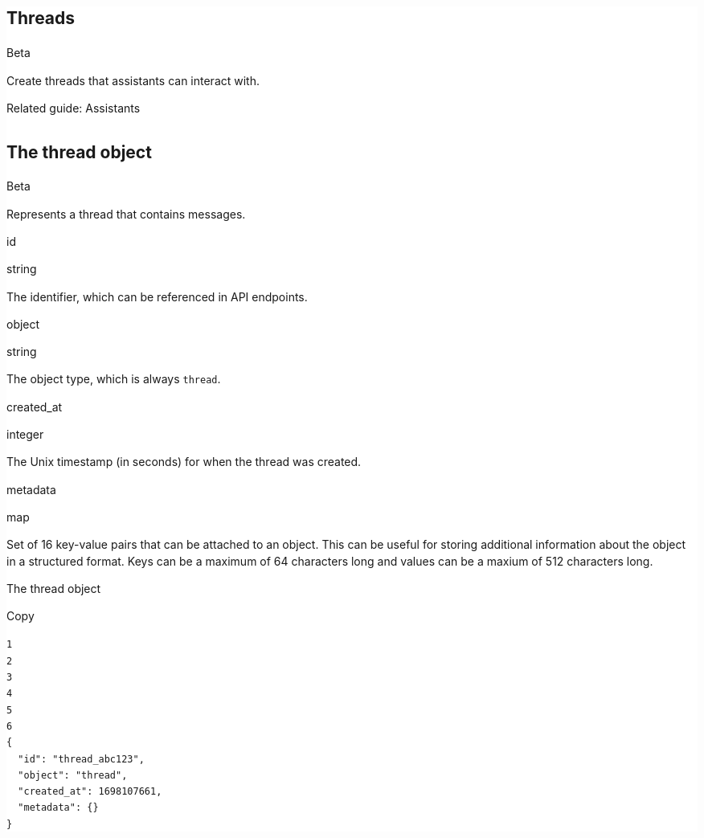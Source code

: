 
## Threads

Beta

Create threads that assistants can interact with.

Related guide: Assistants

## The thread object

Beta

Represents a thread that contains messages.

id

string

The identifier, which can be referenced in API endpoints.

object

string

The object type, which is always `thread`.

created_at

integer

The Unix timestamp (in seconds) for when the thread was created.

metadata

map

Set of 16 key-value pairs that can be attached to an object. This can be
useful for storing additional information about the object in a structured
format. Keys can be a maximum of 64 characters long and values can be a maxium
of 512 characters long.

The thread object

Copy‍

    
    
    1
    2
    3
    4
    5
    6
    {
      "id": "thread_abc123",
      "object": "thread",
      "created_at": 1698107661,
      "metadata": {}
    }

